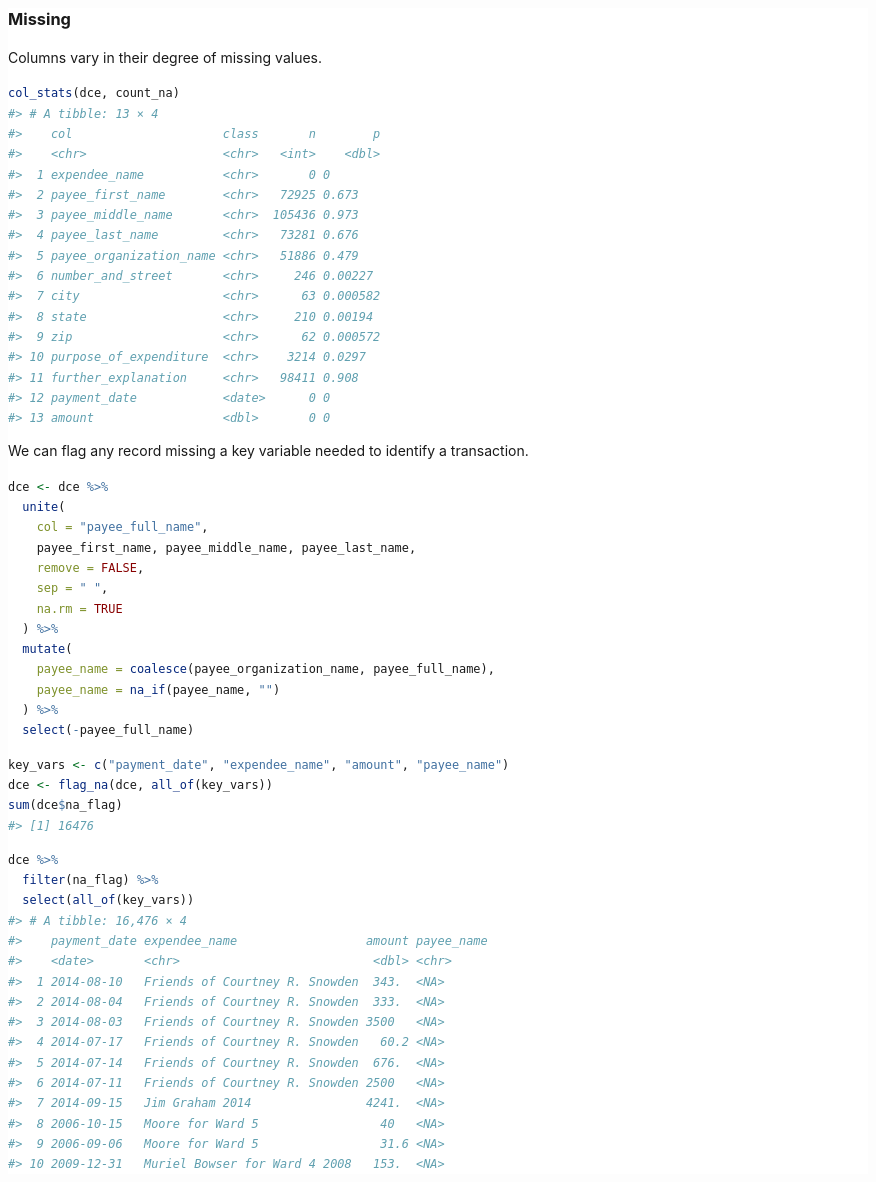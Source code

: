 ### Missing

Columns vary in their degree of missing values.

``` r
col_stats(dce, count_na)
#> # A tibble: 13 × 4
#>    col                     class       n        p
#>    <chr>                   <chr>   <int>    <dbl>
#>  1 expendee_name           <chr>       0 0       
#>  2 payee_first_name        <chr>   72925 0.673   
#>  3 payee_middle_name       <chr>  105436 0.973   
#>  4 payee_last_name         <chr>   73281 0.676   
#>  5 payee_organization_name <chr>   51886 0.479   
#>  6 number_and_street       <chr>     246 0.00227 
#>  7 city                    <chr>      63 0.000582
#>  8 state                   <chr>     210 0.00194 
#>  9 zip                     <chr>      62 0.000572
#> 10 purpose_of_expenditure  <chr>    3214 0.0297  
#> 11 further_explanation     <chr>   98411 0.908   
#> 12 payment_date            <date>      0 0       
#> 13 amount                  <dbl>       0 0
```

We can flag any record missing a key variable needed to identify a
transaction.

``` r
dce <- dce %>% 
  unite(
    col = "payee_full_name",
    payee_first_name, payee_middle_name, payee_last_name,
    remove = FALSE,
    sep = " ",
    na.rm = TRUE
  ) %>% 
  mutate(
    payee_name = coalesce(payee_organization_name, payee_full_name),
    payee_name = na_if(payee_name, "")
  ) %>% 
  select(-payee_full_name)
```

``` r
key_vars <- c("payment_date", "expendee_name", "amount", "payee_name")
dce <- flag_na(dce, all_of(key_vars))
sum(dce$na_flag)
#> [1] 16476
```

``` r
dce %>% 
  filter(na_flag) %>% 
  select(all_of(key_vars))
#> # A tibble: 16,476 × 4
#>    payment_date expendee_name                  amount payee_name
#>    <date>       <chr>                           <dbl> <chr>     
#>  1 2014-08-10   Friends of Courtney R. Snowden  343.  <NA>      
#>  2 2014-08-04   Friends of Courtney R. Snowden  333.  <NA>      
#>  3 2014-08-03   Friends of Courtney R. Snowden 3500   <NA>      
#>  4 2014-07-17   Friends of Courtney R. Snowden   60.2 <NA>      
#>  5 2014-07-14   Friends of Courtney R. Snowden  676.  <NA>      
#>  6 2014-07-11   Friends of Courtney R. Snowden 2500   <NA>      
#>  7 2014-09-15   Jim Graham 2014                4241.  <NA>      
#>  8 2006-10-15   Moore for Ward 5                 40   <NA>      
#>  9 2006-09-06   Moore for Ward 5                 31.6 <NA>      
#> 10 2009-12-31   Muriel Bowser for Ward 4 2008   153.  <NA>      
```